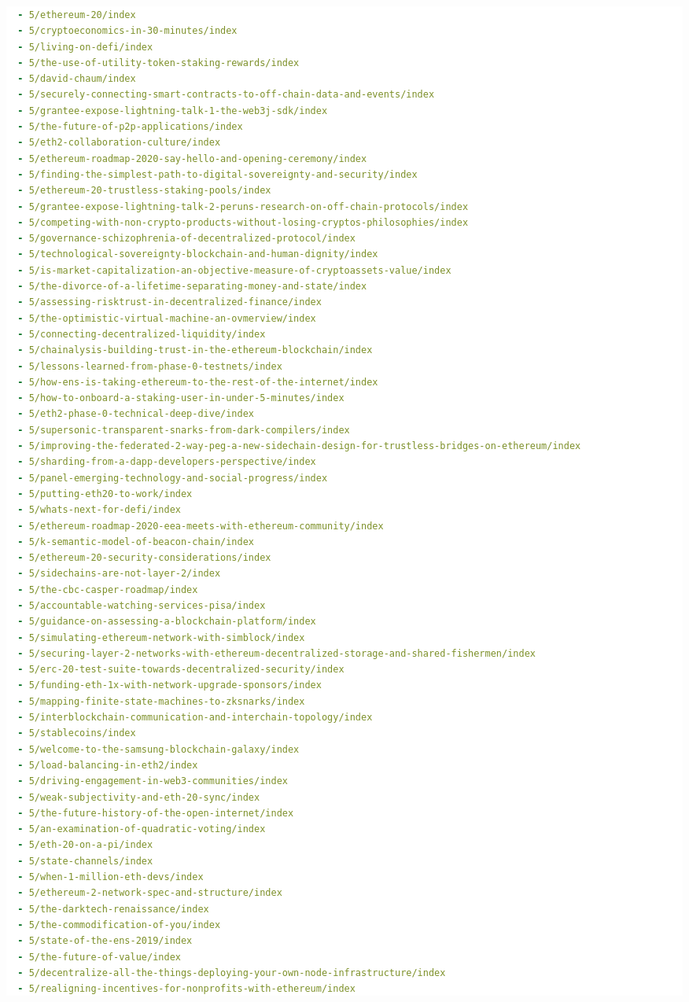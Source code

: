```yaml
  - 5/ethereum-20/index
  - 5/cryptoeconomics-in-30-minutes/index
  - 5/living-on-defi/index
  - 5/the-use-of-utility-token-staking-rewards/index
  - 5/david-chaum/index
  - 5/securely-connecting-smart-contracts-to-off-chain-data-and-events/index
  - 5/grantee-expose-lightning-talk-1-the-web3j-sdk/index
  - 5/the-future-of-p2p-applications/index
  - 5/eth2-collaboration-culture/index
  - 5/ethereum-roadmap-2020-say-hello-and-opening-ceremony/index
  - 5/finding-the-simplest-path-to-digital-sovereignty-and-security/index
  - 5/ethereum-20-trustless-staking-pools/index
  - 5/grantee-expose-lightning-talk-2-peruns-research-on-off-chain-protocols/index
  - 5/competing-with-non-crypto-products-without-losing-cryptos-philosophies/index
  - 5/governance-schizophrenia-of-decentralized-protocol/index
  - 5/technological-sovereignty-blockchain-and-human-dignity/index
  - 5/is-market-capitalization-an-objective-measure-of-cryptoassets-value/index
  - 5/the-divorce-of-a-lifetime-separating-money-and-state/index
  - 5/assessing-risktrust-in-decentralized-finance/index
  - 5/the-optimistic-virtual-machine-an-ovmerview/index
  - 5/connecting-decentralized-liquidity/index
  - 5/chainalysis-building-trust-in-the-ethereum-blockchain/index
  - 5/lessons-learned-from-phase-0-testnets/index
  - 5/how-ens-is-taking-ethereum-to-the-rest-of-the-internet/index
  - 5/how-to-onboard-a-staking-user-in-under-5-minutes/index
  - 5/eth2-phase-0-technical-deep-dive/index
  - 5/supersonic-transparent-snarks-from-dark-compilers/index
  - 5/improving-the-federated-2-way-peg-a-new-sidechain-design-for-trustless-bridges-on-ethereum/index
  - 5/sharding-from-a-dapp-developers-perspective/index
  - 5/panel-emerging-technology-and-social-progress/index
  - 5/putting-eth20-to-work/index
  - 5/whats-next-for-defi/index
  - 5/ethereum-roadmap-2020-eea-meets-with-ethereum-community/index
  - 5/k-semantic-model-of-beacon-chain/index
  - 5/ethereum-20-security-considerations/index
  - 5/sidechains-are-not-layer-2/index
  - 5/the-cbc-casper-roadmap/index
  - 5/accountable-watching-services-pisa/index
  - 5/guidance-on-assessing-a-blockchain-platform/index
  - 5/simulating-ethereum-network-with-simblock/index
  - 5/securing-layer-2-networks-with-ethereum-decentralized-storage-and-shared-fishermen/index
  - 5/erc-20-test-suite-towards-decentralized-security/index
  - 5/funding-eth-1x-with-network-upgrade-sponsors/index
  - 5/mapping-finite-state-machines-to-zksnarks/index
  - 5/interblockchain-communication-and-interchain-topology/index
  - 5/stablecoins/index
  - 5/welcome-to-the-samsung-blockchain-galaxy/index
  - 5/load-balancing-in-eth2/index
  - 5/driving-engagement-in-web3-communities/index
  - 5/weak-subjectivity-and-eth-20-sync/index
  - 5/the-future-history-of-the-open-internet/index
  - 5/an-examination-of-quadratic-voting/index
  - 5/eth-20-on-a-pi/index
  - 5/state-channels/index
  - 5/when-1-million-eth-devs/index
  - 5/ethereum-2-network-spec-and-structure/index
  - 5/the-darktech-renaissance/index
  - 5/the-commodification-of-you/index
  - 5/state-of-the-ens-2019/index
  - 5/the-future-of-value/index
  - 5/decentralize-all-the-things-deploying-your-own-node-infrastructure/index
  - 5/realigning-incentives-for-nonprofits-with-ethereum/index
```